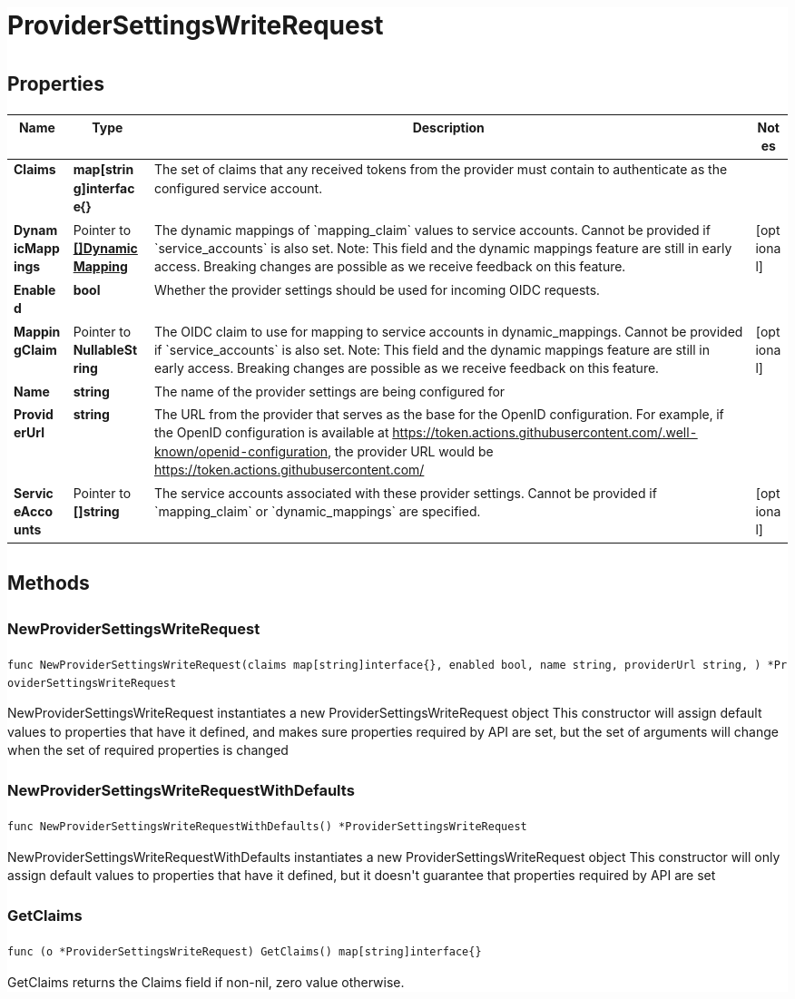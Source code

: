 # ProviderSettingsWriteRequest

## Properties

Name | Type | Description | Notes
------------ | ------------- | ------------- | -------------
**Claims** | **map[string]interface{}** | The set of claims that any received tokens from the provider must contain to authenticate as the configured service account. | 
**DynamicMappings** | Pointer to [**[]DynamicMapping**](DynamicMapping.md) | The dynamic mappings of &#x60;mapping_claim&#x60; values to service accounts. Cannot be provided if &#x60;service_accounts&#x60; is also set.  Note: This field and the dynamic mappings feature are still in early access. Breaking changes are possible as we receive feedback on this feature. | [optional] 
**Enabled** | **bool** | Whether the provider settings should be used for incoming OIDC requests. | 
**MappingClaim** | Pointer to **NullableString** | The OIDC claim to use for mapping to service accounts in dynamic_mappings. Cannot be provided if &#x60;service_accounts&#x60; is also set.  Note: This field and the dynamic mappings feature are still in early access. Breaking changes are possible as we receive feedback on this feature. | [optional] 
**Name** | **string** | The name of the provider settings are being configured for | 
**ProviderUrl** | **string** | The URL from the provider that serves as the base for the OpenID configuration. For example, if the OpenID configuration is available at https://token.actions.githubusercontent.com/.well-known/openid-configuration, the provider URL would be https://token.actions.githubusercontent.com/ | 
**ServiceAccounts** | Pointer to **[]string** | The service accounts associated with these provider settings. Cannot be provided if &#x60;mapping_claim&#x60; or &#x60;dynamic_mappings&#x60; are specified. | [optional] 

## Methods

### NewProviderSettingsWriteRequest

`func NewProviderSettingsWriteRequest(claims map[string]interface{}, enabled bool, name string, providerUrl string, ) *ProviderSettingsWriteRequest`

NewProviderSettingsWriteRequest instantiates a new ProviderSettingsWriteRequest object
This constructor will assign default values to properties that have it defined,
and makes sure properties required by API are set, but the set of arguments
will change when the set of required properties is changed

### NewProviderSettingsWriteRequestWithDefaults

`func NewProviderSettingsWriteRequestWithDefaults() *ProviderSettingsWriteRequest`

NewProviderSettingsWriteRequestWithDefaults instantiates a new ProviderSettingsWriteRequest object
This constructor will only assign default values to properties that have it defined,
but it doesn't guarantee that properties required by API are set

### GetClaims

`func (o *ProviderSettingsWriteRequest) GetClaims() map[string]interface{}`

GetClaims returns the Claims field if non-nil, zero value otherwise.
